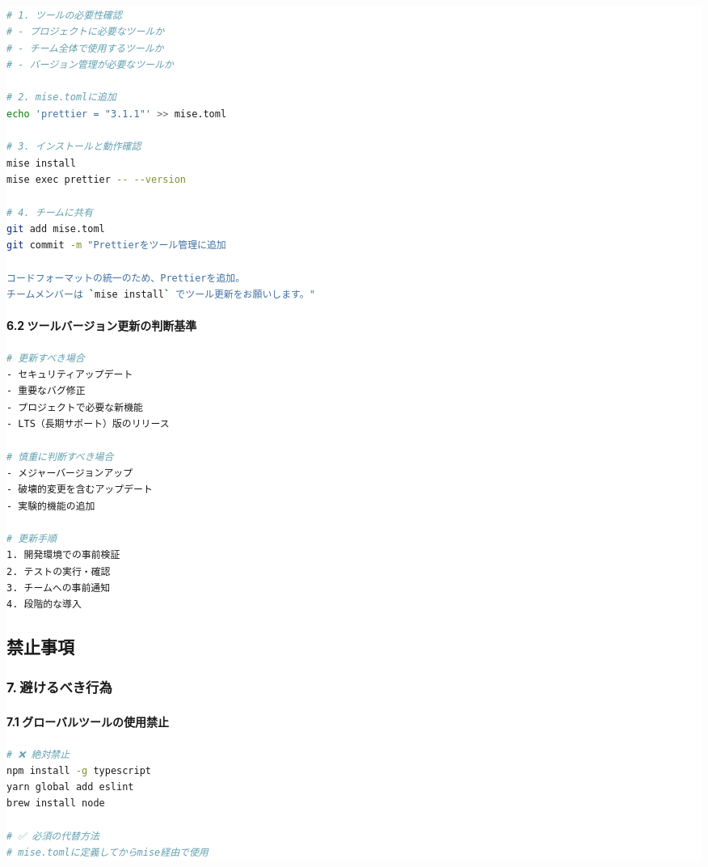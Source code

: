 ```bash
# 1. ツールの必要性確認
# - プロジェクトに必要なツールか
# - チーム全体で使用するツールか
# - バージョン管理が必要なツールか

# 2. mise.tomlに追加
echo 'prettier = "3.1.1"' >> mise.toml

# 3. インストールと動作確認
mise install
mise exec prettier -- --version

# 4. チームに共有
git add mise.toml
git commit -m "Prettierをツール管理に追加

コードフォーマットの統一のため、Prettierを追加。
チームメンバーは `mise install` でツール更新をお願いします。"
```

#### 6.2 ツールバージョン更新の判断基準

```bash
# 更新すべき場合
- セキュリティアップデート
- 重要なバグ修正
- プロジェクトで必要な新機能
- LTS（長期サポート）版のリリース

# 慎重に判断すべき場合
- メジャーバージョンアップ
- 破壊的変更を含むアップデート
- 実験的機能の追加

# 更新手順
1. 開発環境での事前検証
2. テストの実行・確認
3. チームへの事前通知
4. 段階的な導入
```

## 禁止事項

### 7. 避けるべき行為

#### 7.1 グローバルツールの使用禁止

```bash
# ❌ 絶対禁止
npm install -g typescript
yarn global add eslint
brew install node

# ✅ 必須の代替方法
# mise.tomlに定義してからmise経由で使用
```
